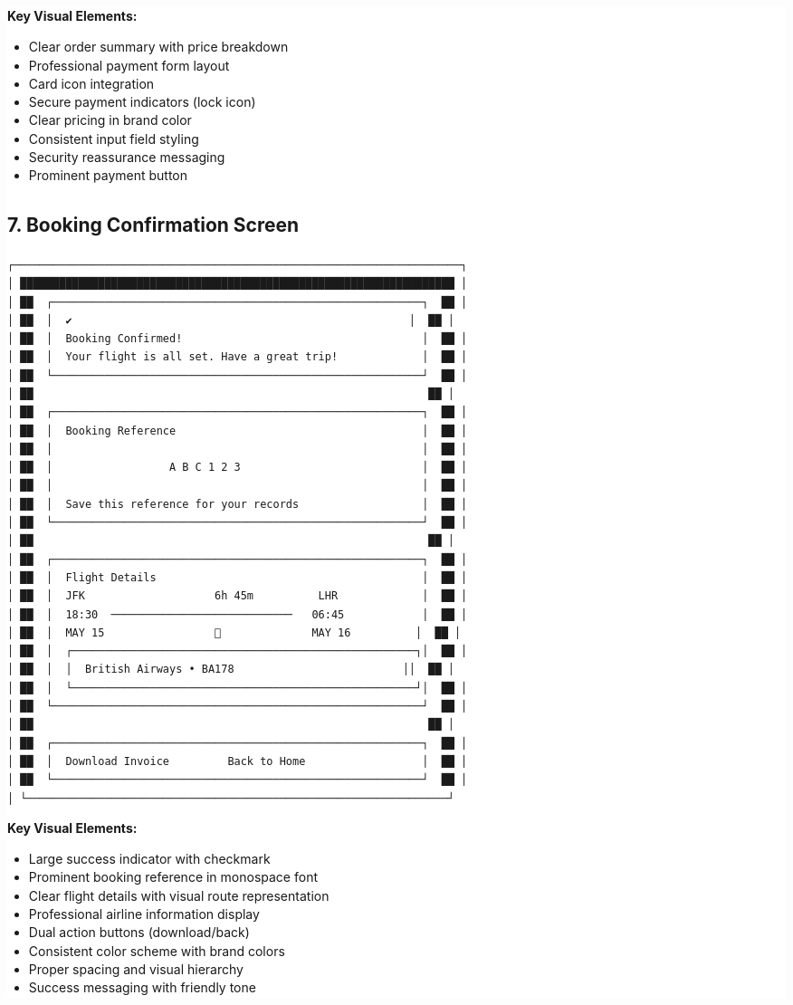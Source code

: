 
**Key Visual Elements:**
- Clear order summary with price breakdown
- Professional payment form layout
- Card icon integration
- Secure payment indicators (lock icon)
- Clear pricing in brand color
- Consistent input field styling
- Security reassurance messaging
- Prominent payment button

## 7. Booking Confirmation Screen

```
┌─────────────────────────────────────────────────────────────────────┐
│ ███████████████████████████████████████████████████████████████████ │
│ ██  ┌─────────────────────────────────────────────────────────┐  ██ │
│ ██  │  ✔                                                    │  ██ │
│ ██  │  Booking Confirmed!                                     │  ██ │
│ ██  │  Your flight is all set. Have a great trip!             │  ██ │
│ ██  └─────────────────────────────────────────────────────────┘  ██ │
│ ██                                                             ██ │
│ ██  ┌─────────────────────────────────────────────────────────┐  ██ │
│ ██  │  Booking Reference                                      │  ██ │
│ ██  │                                                         │  ██ │
│ ██  │                  A B C 1 2 3                            │  ██ │
│ ██  │                                                         │  ██ │
│ ██  │  Save this reference for your records                   │  ██ │
│ ██  └─────────────────────────────────────────────────────────┘  ██ │
│ ██                                                             ██ │
│ ██  ┌─────────────────────────────────────────────────────────┐  ██ │
│ ██  │  Flight Details                                         │  ██ │
│ ██  │  JFK                    6h 45m          LHR             │  ██ │
│ ██  │  18:30  ────────────────────────────   06:45            │  ██ │
│ ██  │  MAY 15                 🛫              MAY 16          │  ██ │
│ ██  │  ┌─────────────────────────────────────────────────────┐│  ██ │
│ ██  │  │  British Airways • BA178                          ││  ██ │
│ ██  │  └─────────────────────────────────────────────────────┘│  ██ │
│ ██  └─────────────────────────────────────────────────────────┘  ██ │
│ ██                                                             ██ │
│ ██  ┌─────────────────────────────────────────────────────────┐  ██ │
│ ██  │  Download Invoice         Back to Home                  │  ██ │
│ ██  └─────────────────────────────────────────────────────────┘  ██ │
│ └─────────────────────────────────────────────────────────────────┘
```

**Key Visual Elements:**
- Large success indicator with checkmark
- Prominent booking reference in monospace font
- Clear flight details with visual route representation
- Professional airline information display
- Dual action buttons (download/back)
- Consistent color scheme with brand colors
- Proper spacing and visual hierarchy
- Success messaging with friendly tone
